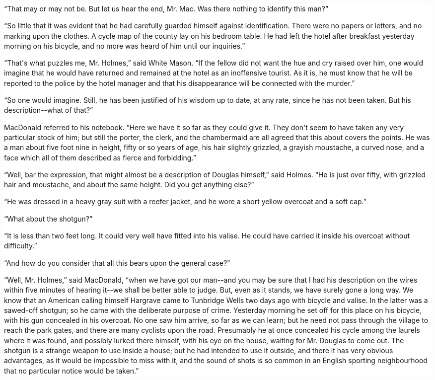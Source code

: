 “That may or may not be. But let us hear the end, Mr. Mac. Was there
nothing to identify this man?”

“So little that it was evident that he had carefully guarded himself
against identification. There were no papers or letters, and no marking
upon the clothes. A cycle map of the county lay on his bedroom table. He
had left the hotel after breakfast yesterday morning on his bicycle, and
no more was heard of him until our inquiries.”

“That's what puzzles me, Mr. Holmes,” said White Mason. “If the fellow
did not want the hue and cry raised over him, one would imagine that he
would have returned and remained at the hotel as an inoffensive tourist.
As it is, he must know that he will be reported to the police by the
hotel manager and that his disappearance will be connected with the
murder.”

“So one would imagine. Still, he has been justified of his wisdom up
to date, at any rate, since he has not been taken. But his
description--what of that?”

MacDonald referred to his notebook. “Here we have it so far as they
could give it. They don't seem to have taken any very particular stock
of him; but still the porter, the clerk, and the chambermaid are all
agreed that this about covers the points. He was a man about five foot
nine in height, fifty or so years of age, his hair slightly grizzled, a
grayish moustache, a curved nose, and a face which all of them described
as fierce and forbidding.”

“Well, bar the expression, that might almost be a description of Douglas
himself,” said Holmes. “He is just over fifty, with grizzled hair and
moustache, and about the same height. Did you get anything else?”

“He was dressed in a heavy gray suit with a reefer jacket, and he wore a
short yellow overcoat and a soft cap.”

“What about the shotgun?”

“It is less than two feet long. It could very well have fitted into
his valise. He could have carried it inside his overcoat without
difficulty.”

“And how do you consider that all this bears upon the general case?”

“Well, Mr. Holmes,” said MacDonald, “when we have got our man--and you
may be sure that I had his description on the wires within five minutes
of hearing it--we shall be better able to judge. But, even as it stands,
we have surely gone a long way. We know that an American calling himself
Hargrave came to Tunbridge Wells two days ago with bicycle and valise.
In the latter was a sawed-off shotgun; so he came with the deliberate
purpose of crime. Yesterday morning he set off for this place on his
bicycle, with his gun concealed in his overcoat. No one saw him arrive,
so far as we can learn; but he need not pass through the village
to reach the park gates, and there are many cyclists upon the road.
Presumably he at once concealed his cycle among the laurels where it
was found, and possibly lurked there himself, with his eye on the house,
waiting for Mr. Douglas to come out. The shotgun is a strange weapon to
use inside a house; but he had intended to use it outside, and there it
has very obvious advantages, as it would be impossible to miss with it,
and the sound of shots is so common in an English sporting neighbourhood
that no particular notice would be taken.”
